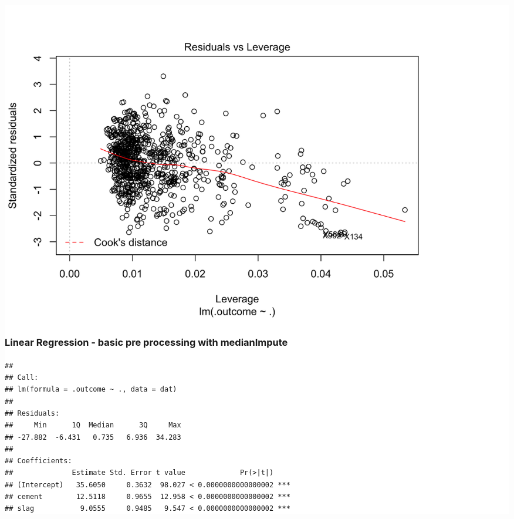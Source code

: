 <img src="predictive_analysis_regression_files/figure-markdown_github/linear_regression_basic_pre_processing-4.png" width="750px" />

### Linear Regression - basic pre processing with medianImpute

    ## 
    ## Call:
    ## lm(formula = .outcome ~ ., data = dat)
    ## 
    ## Residuals:
    ##     Min      1Q  Median      3Q     Max 
    ## -27.882  -6.431   0.735   6.936  34.283 
    ## 
    ## Coefficients:
    ##              Estimate Std. Error t value             Pr(>|t|)    
    ## (Intercept)   35.6050     0.3632  98.027 < 0.0000000000000002 ***
    ## cement        12.5118     0.9655  12.958 < 0.0000000000000002 ***
    ## slag           9.0555     0.9485   9.547 < 0.0000000000000002 ***